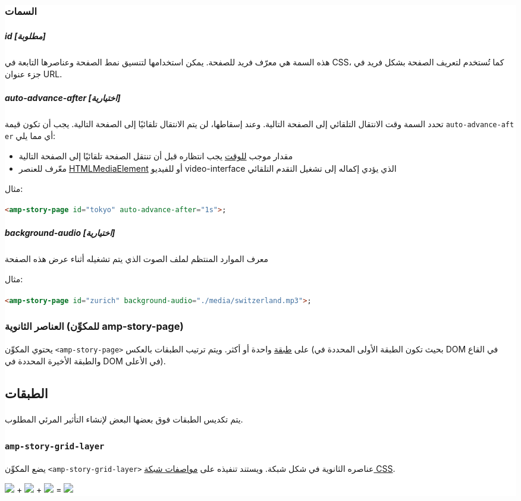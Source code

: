 ### السمات

##### id [مطلوبة]

هذه السمة هي معرّف فريد للصفحة. يمكن استخدامها لتنسيق نمط الصفحة وعناصرها التابعة في CSS، كما تُستخدم لتعريف الصفحة بشكل فريد في جزء عنوان URL.

##### auto-advance-after [اختيارية]

تحدد السمة وقت الانتقال التلقائي إلى الصفحة التالية.  وعند إسقاطها، لن يتم الانتقال تلقائيًا إلى الصفحة التالية. يجب أن تكون قيمة `auto-advance-after` أي مما يلي:

* مقدار موجب [للوقت](https://developer.mozilla.org/en-US/docs/Web/CSS/time) يجب انتظاره قبل أن تنتقل الصفحة تلقائيًا إلى الصفحة التالية
* معّرف للعنصر [HTMLMediaElement](https://developer.mozilla.org/en-US/docs/Web/API/HTMLMediaElement) أو للفيديو video-interface الذي يؤدي إكماله إلى تشغيل التقدم التلقائي

مثال:

```html
<amp-story-page id="tokyo" auto-advance-after="1s">;
```

##### background-audio [اختيارية]

معرف الموارد المنتظم لملف الصوت الذي يتم تشغيله أثناء عرض هذه الصفحة

مثال:

```html
<amp-story-page id="zurich" background-audio="./media/switzerland.mp3">;
```

### العناصر الثانوية (للمكوِّن amp-story-page)

يحتوي المكوِّن `<amp-story-page>` على [طبقة](#layers) واحدة أو أكثر.  ويتم ترتيب الطبقات بالعكس (بحيث تكون الطبقة الأولى المحددة في DOM في القاع والطبقة الأخيرة المحددة في DOM في الأعلى).

## الطبقات

يتم تكديس الطبقات فوق بعضها البعض لإنشاء التأثير المرئي المطلوب.

### `amp-story-grid-layer`

يضع المكوِّن `<amp-story-grid-layer>` عناصره الثانوية في شكل شبكة.  ويستند تنفيذه على [مواصفات شبكة CSS](https://www.w3.org/TR/css-grid-1/).

<div class="flex-images">
<amp-img alt="الطبقة 1" src="https://raw.githubusercontent.com/ampproject/amphtml/master/extensions/amp-story/img/layers-layer-1.gif" width="200" height="355" layout="flex-item">
<noscript><img width="200" src="https://raw.githubusercontent.com/ampproject/amphtml/master/extensions/amp-story/img/layers-layer-1.gif"></noscript>
</amp-img>
<span class="special-char">+</span>
<amp-img alt="الطبقة 2" height="355" src="https://raw.githubusercontent.com/ampproject/amphtml/master/extensions/amp-story/img/layers-layer-2.jpg" width="200" layout="flex-item">
<noscript><img width="200" src="https://raw.githubusercontent.com/ampproject/amphtml/master/extensions/amp-story/img/layers-layer-2.jpg"></noscript></amp-img>
<span class="special-char">+</span>
<amp-img alt="الطبقة 3" height="355" src="https://raw.githubusercontent.com/ampproject/amphtml/master/extensions/amp-story/img/layers-layer-3.jpg" width="200" layout="flex-item">
<noscript><img width="200" src="https://raw.githubusercontent.com/ampproject/amphtml/master/extensions/amp-story/img/layers-layer-3.jpg"></noscript></amp-img>
<span class="special-char">=</span>
<amp-img alt="جميع الطبقات" height="355" src="https://raw.githubusercontent.com/ampproject/amphtml/master/extensions/amp-story/img/layers-layer-4.gif" width="200" layout="flex-item">
<noscript><img width="200" src="https://raw.githubusercontent.com/ampproject/amphtml/master/extensions/amp-story/img/layers-layer-4.gif"></noscript></amp-img>
</div>
